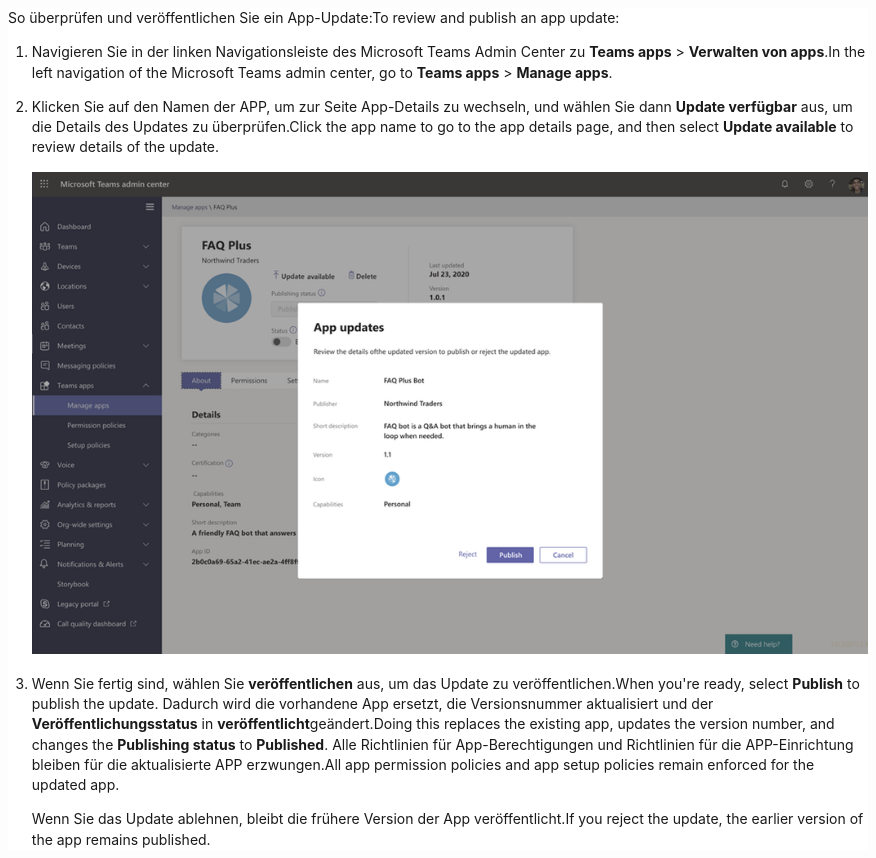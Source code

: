 <span data-ttu-id="4fd8c-169">So überprüfen und veröffentlichen Sie ein App-Update:</span><span class="sxs-lookup"><span data-stu-id="4fd8c-169">To review and publish an app update:</span></span>

1. <span data-ttu-id="4fd8c-170">Navigieren Sie in der linken Navigationsleiste des Microsoft Teams Admin Center zu **Teams apps**  >  **Verwalten von apps**.</span><span class="sxs-lookup"><span data-stu-id="4fd8c-170">In the left navigation of the Microsoft Teams admin center, go to **Teams apps** > **Manage apps**.</span></span>
2. <span data-ttu-id="4fd8c-171">Klicken Sie auf den Namen der APP, um zur Seite App-Details zu wechseln, und wählen Sie dann **Update verfügbar** aus, um die Details des Updates zu überprüfen.</span><span class="sxs-lookup"><span data-stu-id="4fd8c-171">Click the app name to go to the app details page, and then select **Update available** to review details of the update.</span></span>

    ![<span data-ttu-id="4fd8c-172">Screenshot der Seite "Apps verwalten" mit ausstehenden Anforderungen und App-Status</span><span class="sxs-lookup"><span data-stu-id="4fd8c-172">Screenshot of Manage apps page showing pending requests and app status</span></span> ](media/custom-app-lifecycle-update-app.png)
3. <span data-ttu-id="4fd8c-173">Wenn Sie fertig sind, wählen Sie **veröffentlichen** aus, um das Update zu veröffentlichen.</span><span class="sxs-lookup"><span data-stu-id="4fd8c-173">When you're ready, select **Publish** to publish the update.</span></span> <span data-ttu-id="4fd8c-174">Dadurch wird die vorhandene App ersetzt, die Versionsnummer aktualisiert und der **Veröffentlichungsstatus** in **veröffentlicht**geändert.</span><span class="sxs-lookup"><span data-stu-id="4fd8c-174">Doing this replaces the existing app, updates the version number, and changes the **Publishing status** to **Published**.</span></span> <span data-ttu-id="4fd8c-175">Alle Richtlinien für App-Berechtigungen und Richtlinien für die APP-Einrichtung bleiben für die aktualisierte APP erzwungen.</span><span class="sxs-lookup"><span data-stu-id="4fd8c-175">All app permission policies and app setup policies remain enforced for the updated app.</span></span>

    <span data-ttu-id="4fd8c-176">Wenn Sie das Update ablehnen, bleibt die frühere Version der App veröffentlicht.</span><span class="sxs-lookup"><span data-stu-id="4fd8c-176">If you reject the update, the earlier version of the app remains published.</span></span>
